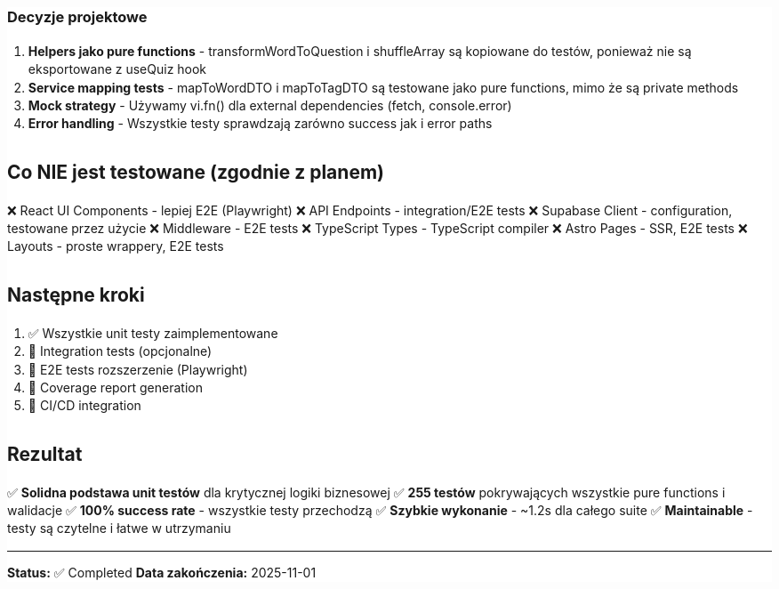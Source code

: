 ### Decyzje projektowe

1. **Helpers jako pure functions** - transformWordToQuestion i shuffleArray są kopiowane do testów, ponieważ nie są eksportowane z useQuiz hook
2. **Service mapping tests** - mapToWordDTO i mapToTagDTO są testowane jako pure functions, mimo że są private methods
3. **Mock strategy** - Używamy vi.fn() dla external dependencies (fetch, console.error)
4. **Error handling** - Wszystkie testy sprawdzają zarówno success jak i error paths

## Co NIE jest testowane (zgodnie z planem)

❌ React UI Components - lepiej E2E (Playwright)
❌ API Endpoints - integration/E2E tests
❌ Supabase Client - configuration, testowane przez użycie
❌ Middleware - E2E tests
❌ TypeScript Types - TypeScript compiler
❌ Astro Pages - SSR, E2E tests
❌ Layouts - proste wrappery, E2E tests

## Następne kroki

1. ✅ Wszystkie unit testy zaimplementowane
2. 🔄 Integration tests (opcjonalne)
3. 🔄 E2E tests rozszerzenie (Playwright)
4. 🔄 Coverage report generation
5. 🔄 CI/CD integration

## Rezultat

✅ **Solidna podstawa unit testów** dla krytycznej logiki biznesowej
✅ **255 testów** pokrywających wszystkie pure functions i walidacje
✅ **100% success rate** - wszystkie testy przechodzą
✅ **Szybkie wykonanie** - ~1.2s dla całego suite
✅ **Maintainable** - testy są czytelne i łatwe w utrzymaniu

---

**Status:** ✅ Completed
**Data zakończenia:** 2025-11-01
